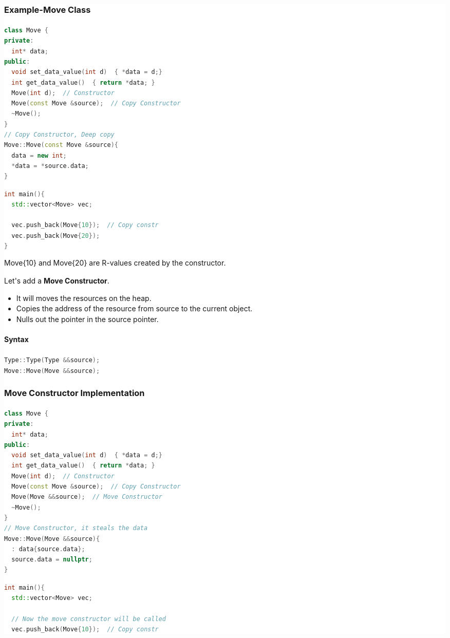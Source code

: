 ### Example-Move Class
```c++
class Move {
private:
  int* data;
public:
  void set_data_value(int d)  { *data = d;}
  int get_data_value()  { return *data; }
  Move(int d);  // Constructor 
  Move(const Move &source);  // Copy Constructor
  ~Move();
}
// Copy Constructor, Deep copy
Move::Move(const Move &source){
  data = new int;
  *data = *source.data;
}
```

``` c++
int main(){
  std::vector<Move> vec;

  vec.push_back(Move{10});  // Copy constr
  vec.push_back(Move{20});
}
```
Move{10} and Move{20} are R-values created by the constructor.

Let's add a **Move Constructor**.
- It will moves the resources on the heap.
- Copies the address of the resource from source to the current object.
- Nulls out the pointer in the source pointer.

#### Syntax
``` c++
Type::Type(Type &&source);
Move::Move(Move &&source);
```

### Move Constructor Implementation
```c++
class Move {
private:
  int* data;
public:
  void set_data_value(int d)  { *data = d;}
  int get_data_value()  { return *data; }
  Move(int d);  // Constructor 
  Move(const Move &source);  // Copy Constructor
  Move(Move &&source);  // Move Constructor
  ~Move();
}
// Move Constructor, it steals the data
Move::Move(Move &&source){
  : data{source.data};
  source.data = nullptr;
}
```
``` c++
int main(){
  std::vector<Move> vec;

  // Now the move constructor will be called
  vec.push_back(Move{10});  // Copy constr
```
